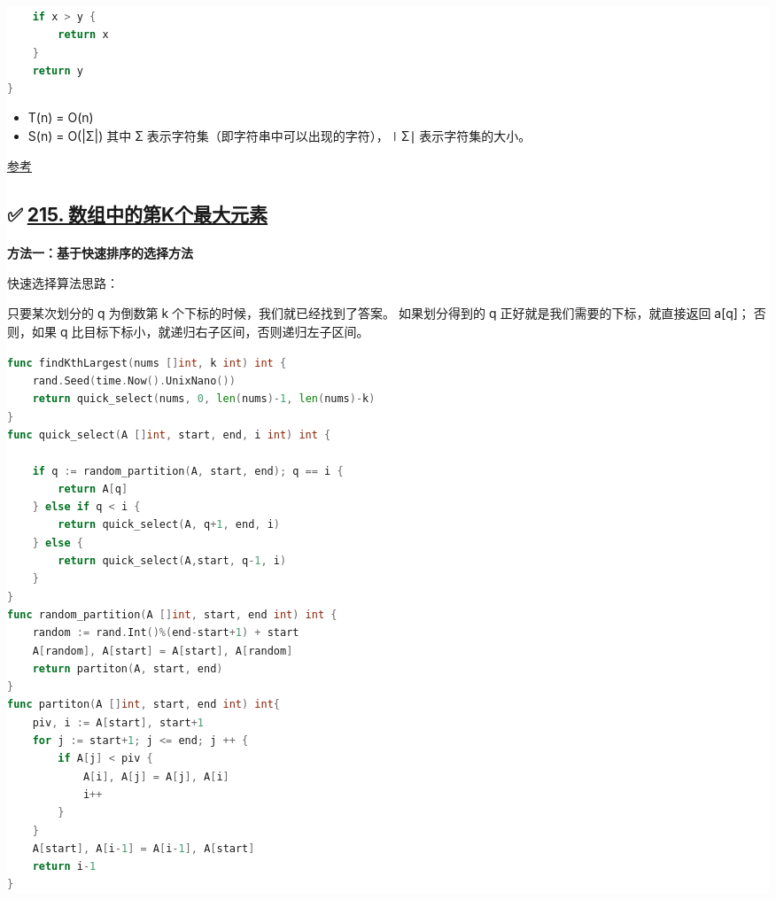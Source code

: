 ``` go
	if x > y {
		return x
	}
	return y
}
```




- T(n) = O(n)
- S(n) = O(|Σ|) 其中 Σ 表示字符集（即字符串中可以出现的字符），∣Σ∣ 表示字符集的大小。


[参考](https://www.bilibili.com/video/BV1ub4y1d7Z8)



## ✅ [215. 数组中的第K个最大元素](https://leetcode-cn.com/problems/kth-largest-element-in-an-array/)




**方法一：基于快速排序的选择方法**

快速选择算法思路：

只要某次划分的 q 为倒数第 k 个下标的时候，我们就已经找到了答案。
如果划分得到的 q 正好就是我们需要的下标，就直接返回 a[q]；
否则，如果 q 比目标下标小，就递归右子区间，否则递归左子区间。

``` go
func findKthLargest(nums []int, k int) int {
	rand.Seed(time.Now().UnixNano())
	return quick_select(nums, 0, len(nums)-1, len(nums)-k)
}
func quick_select(A []int, start, end, i int) int {
	
	if q := random_partition(A, start, end); q == i {
		return A[q]
	} else if q < i {
		return quick_select(A, q+1, end, i)
	} else {
		return quick_select(A,start, q-1, i)
	}
}
func random_partition(A []int, start, end int) int {
	random := rand.Int()%(end-start+1) + start
	A[random], A[start] = A[start], A[random]
	return partiton(A, start, end)
}
func partiton(A []int, start, end int) int{
	piv, i := A[start], start+1
	for j := start+1; j <= end; j ++ {
		if A[j] < piv {
			A[i], A[j] = A[j], A[i]
			i++
		}
	}
	A[start], A[i-1] = A[i-1], A[start]
	return i-1
}
```
